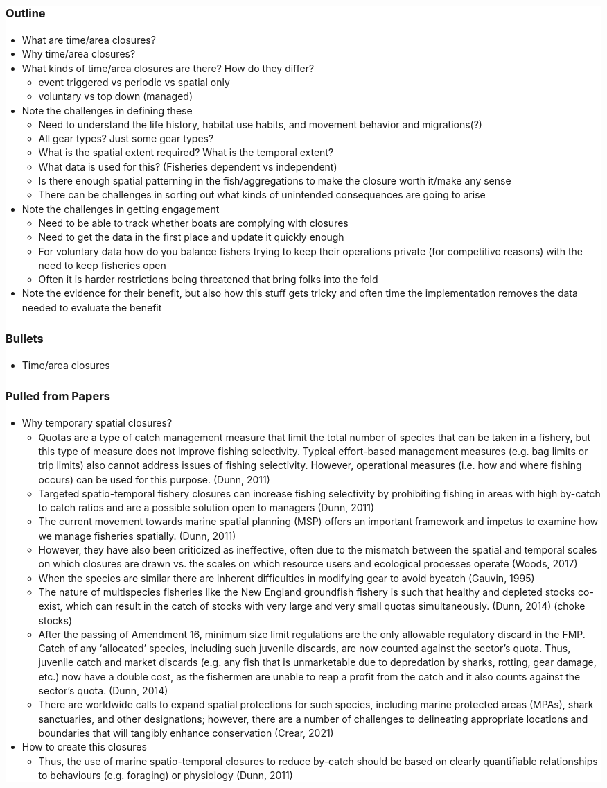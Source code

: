 ### Outline

- What are time/area closures?
- Why time/area closures?
- What kinds of time/area closures are there? How do they differ?
	- event triggered vs periodic vs spatial only
	- voluntary vs top down (managed)
- Note the challenges in defining these
	- Need to understand the life history, habitat use habits, and movement behavior and migrations(?)
	- All gear types? Just some gear types?
	- What is the spatial extent required? What is the temporal extent? 
	- What data is used for this? (Fisheries dependent vs independent)
	- Is there enough spatial patterning in the fish/aggregations to make the closure worth it/make any sense
	- There can be challenges in sorting out what kinds of unintended consequences are going to arise
- Note the challenges in getting engagement
	- Need to be able to track whether boats are complying with closures
	- Need to get the data in the first place and update it quickly enough
	- For voluntary data how do you balance fishers trying to keep their operations private (for competitive reasons) with the need to keep fisheries open
	- Often it is harder restrictions being threatened that bring folks into the fold
- Note the evidence for their benefit, but also how this stuff gets tricky and often time the implementation removes the data needed to evaluate the benefit

### Bullets

- Time/area closures 

### Pulled from Papers
- Why temporary spatial closures?
	- Quotas are a type of catch management measure that limit the total number of species that can be taken in a fishery, but this type of measure does not improve fishing selectivity. Typical effort-based management measures (e.g. bag limits or trip limits) also cannot address issues of fishing selectivity. However, operational measures (i.e. how and where fishing occurs) can be used for this purpose. (Dunn, 2011)
	- Targeted spatio-temporal fishery closures can increase fishing selectivity by prohibiting fishing in areas with high by-catch to catch ratios and are a possible solution open to managers (Dunn, 2011)
	- The current movement towards marine spatial planning (MSP) offers an important framework and impetus to examine how we manage fisheries spatially. (Dunn, 2011)
	- However, they have also been criticized as ineffective, often due to the mismatch between the spatial and temporal scales on which closures are drawn vs. the scales on which resource users and ecological processes operate (Woods, 2017)
	- When the species are similar there are inherent difficulties in modifying gear to avoid bycatch (Gauvin, 1995)
	- The nature of multispecies fisheries like the New England groundfish fishery is such that healthy and depleted stocks co-exist, which can result in the catch of stocks with very large and very small quotas simultaneously. (Dunn, 2014) (choke stocks)
	- After the passing of Amendment 16, minimum size limit regulations are the only allowable regulatory discard in the FMP. Catch of any ‘allocated’ species, including such juvenile discards, are now counted against the sector’s quota. Thus, juvenile catch and market discards (e.g. any fish that is unmarketable due to depredation by sharks, rotting, gear damage, etc.) now have a double cost, as the fishermen are unable to reap a profit from the catch and it also counts against the sector’s quota. (Dunn, 2014)
	- There are worldwide calls to expand spatial protections for such species, including marine protected areas (MPAs), shark sanctuaries, and other designations; however, there are a number of challenges to delineating appropriate locations and boundaries that will tangibly enhance conservation (Crear, 2021)
- How to create this closures
	- Thus, the use of marine spatio-temporal closures to reduce by-catch should be based on clearly quantifiable relationships to behaviours (e.g. foraging) or physiology (Dunn, 2011)